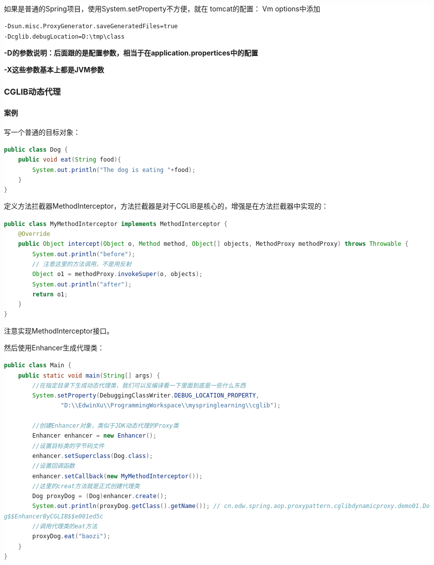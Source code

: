 如果是普通的Spring项目，使用System.setProperty不方便，就在 tomcat的配置： Vm options中添加

```bash
-Dsun.misc.ProxyGenerator.saveGeneratedFiles=true
-Dcglib.debugLocation=D:\tmp\class
```

**-D的参数说明：后面跟的是配置参数，相当于在application.propertices中的配置**

**-X这些参数基本上都是JVM参数**



### CGLIB动态代理

#### 案例

写一个普通的目标对象：

```java
public class Dog {
    public void eat(String food){
        System.out.println("The dog is eating "+food);
    }
}
```

定义方法拦截器MethodInterceptor，方法拦截器是对于CGLIB是核心的，增强是在方法拦截器中实现的：

```java
public class MyMethodInterceptor implements MethodInterceptor {
    @Override
    public Object intercept(Object o, Method method, Object[] objects, MethodProxy methodProxy) throws Throwable {
        System.out.println("before");
        // 注意这里的方法调用，不是用反射
        Object o1 = methodProxy.invokeSuper(o, objects);
        System.out.println("after");
        return o1;
    }
}
```

注意实现MethodInterceptor接口。

然后使用Enhancer生成代理类：

```java
public class Main {
    public static void main(String[] args) {
        //在指定目录下生成动态代理类，我们可以反编译看一下里面到底是一些什么东西
        System.setProperty(DebuggingClassWriter.DEBUG_LOCATION_PROPERTY,
                "D:\\EdwinXu\\ProgrammingWorkspace\\myspringlearning\\cglib");

        //创建Enhancer对象，类似于JDK动态代理的Proxy类
        Enhancer enhancer = new Enhancer();
        //设置目标类的字节码文件
        enhancer.setSuperclass(Dog.class);
        //设置回调函数
        enhancer.setCallback(new MyMethodInterceptor());
        //这里的creat方法就是正式创建代理类
        Dog proxyDog = (Dog)enhancer.create();
        System.out.println(proxyDog.getClass().getName()); // cn.edw.spring.aop.proxypattern.cglibdynamicproxy.demo01.Dog$$EnhancerByCGLIB$$e001ed5c
        //调用代理类的eat方法
        proxyDog.eat("baozi");
    }
}
```
